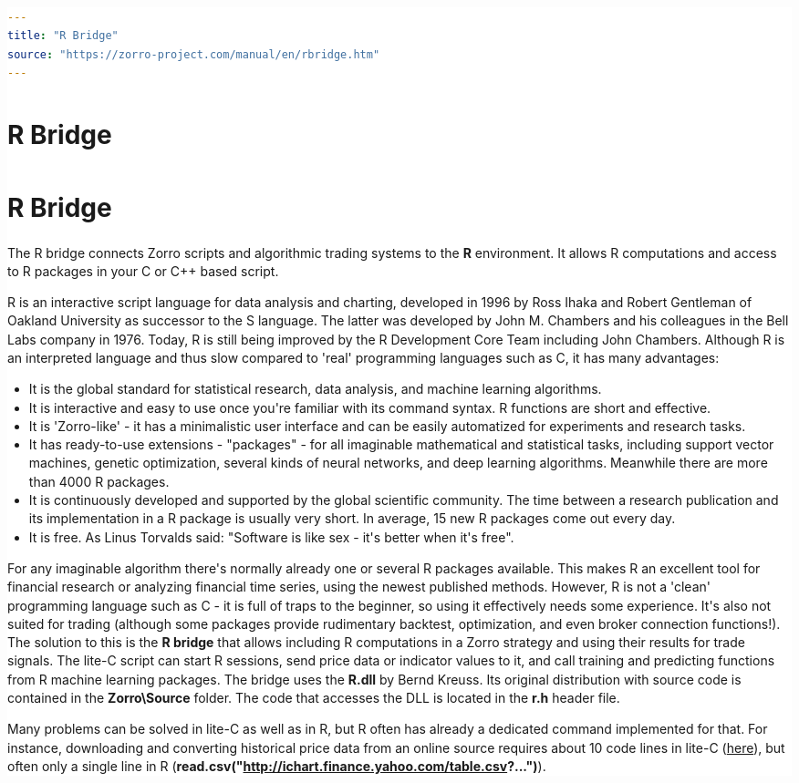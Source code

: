 ```yaml
---
title: "R Bridge"
source: "https://zorro-project.com/manual/en/rbridge.htm"
---
```


# R Bridge

# R Bridge

The R bridge connects Zorro scripts and algorithmic trading systems to the **R** environment. It allows R computations and access to R packages in your C or C++ based script.

R is an interactive script language for data analysis and charting, developed in 1996 by Ross Ihaka and Robert Gentleman of Oakland University as successor to the S language. The latter was developed by John M. Chambers and his colleagues in the Bell Labs company in 1976. Today, R is still being improved by the R Development Core Team including John Chambers. Although R is an interpreted language and thus slow compared to 'real' programming languages such as C, it has many advantages:

*   It is the global standard for statistical research, data analysis, and machine learning algorithms.
*   It is interactive and easy to use once you're familiar with its command syntax. R functions are short and effective.
*   It is 'Zorro-like' - it has a minimalistic user interface and can be easily automatized for experiments and research tasks.
*   It has ready-to-use extensions - "packages" - for all imaginable mathematical and statistical tasks, including support vector machines, genetic optimization, several kinds of neural networks, and deep learning algorithms. Meanwhile there are more than 4000 R packages.
*   It is continuously developed and supported by the global scientific community. The time between a research publication and its implementation in a R package is usually very short. In average, 15 new R packages come out every day.
*   It is free. As Linus Torvalds said: "Software is like sex - it's better when it's free".

For any imaginable algorithm there's normally already one or several R packages available. This makes R an excellent tool for financial research or analyzing financial time series, using the newest published methods. However, R is not a 'clean' programming language such as C - it is full of traps to the beginner, so using it effectively needs some experience. It's also not suited for trading (although some packages provide rudimentary backtest, optimization, and even broker connection functions!). The solution to this is the **R bridge** that allows including R computations in a Zorro strategy and using their results for trade signals. The lite-C script can start R sessions, send price data or indicator values to it, and call training and predicting functions from R machine learning packages. The bridge uses the **R.dll** by Bernd Kreuss. Its original distribution with source code is contained in the **Zorro\\Source** folder. The code that accesses the DLL is located in the **r.h** header file.

Many problems can be solved in lite-C as well as in R, but R often has already a dedicated command implemented for that. For instance, downloading and converting historical price data from an online source requires about 10 code lines in lite-C ([here](http.md)), but often only a single line in R (**read.csv("http://ichart.finance.yahoo.com/table.csv?...")**).
